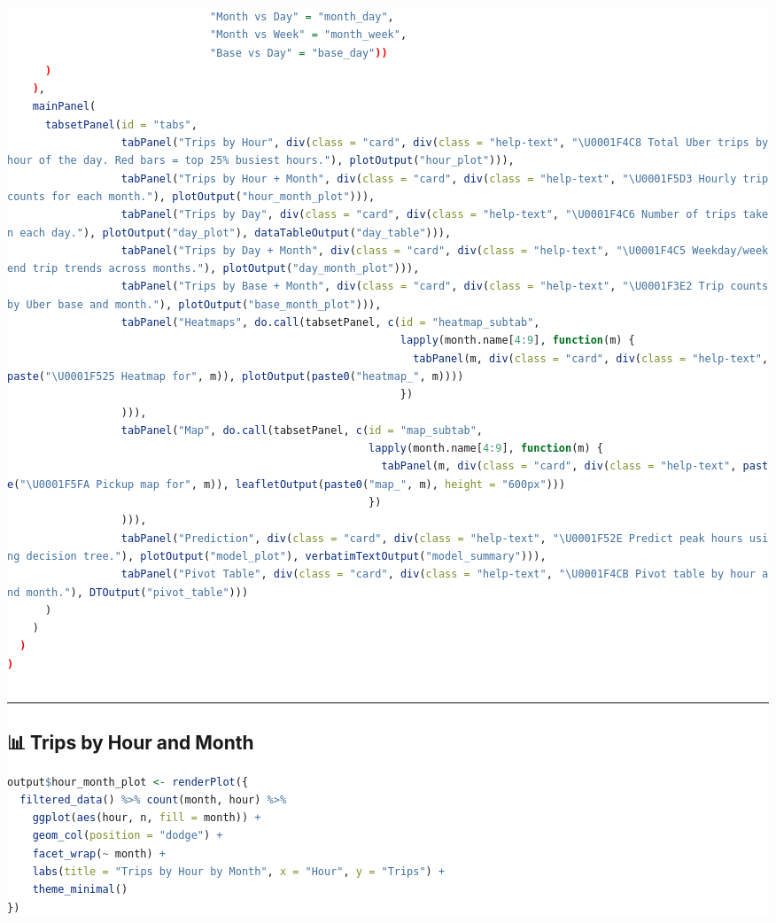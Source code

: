 ```r
                                "Month vs Day" = "month_day",
                                "Month vs Week" = "month_week",
                                "Base vs Day" = "base_day"))
      )
    ),
    mainPanel(
      tabsetPanel(id = "tabs",
                  tabPanel("Trips by Hour", div(class = "card", div(class = "help-text", "\U0001F4C8 Total Uber trips by hour of the day. Red bars = top 25% busiest hours."), plotOutput("hour_plot"))),
                  tabPanel("Trips by Hour + Month", div(class = "card", div(class = "help-text", "\U0001F5D3 Hourly trip counts for each month."), plotOutput("hour_month_plot"))),
                  tabPanel("Trips by Day", div(class = "card", div(class = "help-text", "\U0001F4C6 Number of trips taken each day."), plotOutput("day_plot"), dataTableOutput("day_table"))),
                  tabPanel("Trips by Day + Month", div(class = "card", div(class = "help-text", "\U0001F4C5 Weekday/weekend trip trends across months."), plotOutput("day_month_plot"))),
                  tabPanel("Trips by Base + Month", div(class = "card", div(class = "help-text", "\U0001F3E2 Trip counts by Uber base and month."), plotOutput("base_month_plot"))),
                  tabPanel("Heatmaps", do.call(tabsetPanel, c(id = "heatmap_subtab",
                                                              lapply(month.name[4:9], function(m) {
                                                                tabPanel(m, div(class = "card", div(class = "help-text", paste("\U0001F525 Heatmap for", m)), plotOutput(paste0("heatmap_", m))))
                                                              })
                  ))),
                  tabPanel("Map", do.call(tabsetPanel, c(id = "map_subtab",
                                                         lapply(month.name[4:9], function(m) {
                                                           tabPanel(m, div(class = "card", div(class = "help-text", paste("\U0001F5FA Pickup map for", m)), leafletOutput(paste0("map_", m), height = "600px")))
                                                         })
                  ))),
                  tabPanel("Prediction", div(class = "card", div(class = "help-text", "\U0001F52E Predict peak hours using decision tree."), plotOutput("model_plot"), verbatimTextOutput("model_summary"))),
                  tabPanel("Pivot Table", div(class = "card", div(class = "help-text", "\U0001F4CB Pivot table by hour and month."), DTOutput("pivot_table")))
      )
    )
  )
)



```

---

## 📊 Trips by Hour and Month

```r
output$hour_month_plot <- renderPlot({
  filtered_data() %>% count(month, hour) %>%
    ggplot(aes(hour, n, fill = month)) +
    geom_col(position = "dodge") +
    facet_wrap(~ month) +
    labs(title = "Trips by Hour by Month", x = "Hour", y = "Trips") +
    theme_minimal()
})
```
